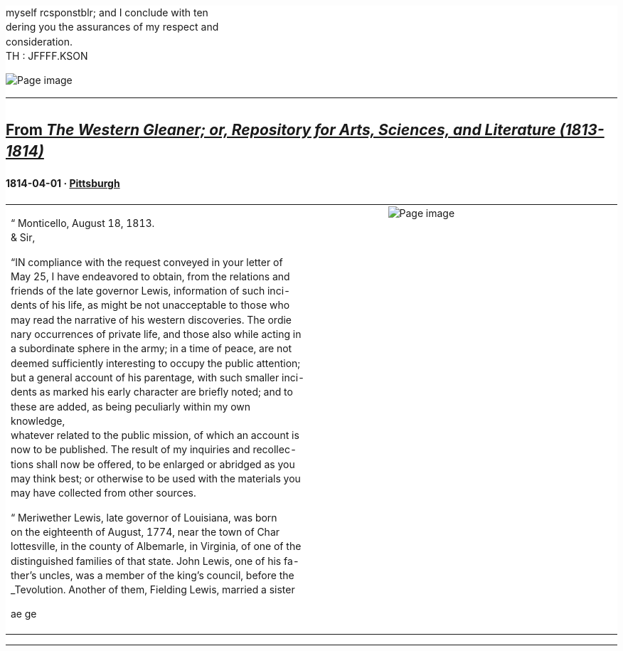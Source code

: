 myself rcsponstblr; and I conclude with ten­  
dering you the assurances of my respect and  
consideration.  
TH : JFFFF.KSON
</td><td style="width: 50%; max-height: 75%; margin: auto; display: block;">
<img alt="Page image" src="https://tile.loc.gov/image-services/iiif/service:ndnp:vi:batch_vi_naturals_ver01:data:sn84024710:00414184273:1814032601:0064/pct:8.956301914048392,5.15427355479371,35.75899843505477,86.69267446900737/!600,600/0/default.jpg"/>
</td>
</tr></table>

---

## [From _The Western Gleaner; or, Repository for Arts, Sciences, and Literature (1813-1814)_](https://archive.org/details/sim_western-gleaner-repository-arts-science-literature_1814-04_1_5/page/n28/mode/1up?view=theater)

#### 1814-04-01 &middot; [Pittsburgh](http://dbpedia.org/resource/Pittsburgh)

<table style="width: 100%;"><tr><td style="width: 50%">

  
“ Monticello, August 18, 1813.  
&amp; Sir,  
  
“IN compliance with the request conveyed in your letter of  
May 25, I have endeavored to obtain, from the relations and  
friends of the late governor Lewis, information of such inci-  
dents of his life, as might be not unacceptable to those who  
may read the narrative of his western discoveries. The ordie  
nary occurrences of private life, and those also while acting in  
a subordinate sphere in the army; in a time of peace, are not  
deemed sufficiently interesting to occupy the public attention;  
but a general account of his parentage, with such smaller inci-  
dents as marked his early character are briefly noted; and to  
these are added, as being peculiarly within my own knowledge,  
whatever related to the public mission, of which an account is  
now to be published. The result of my inquiries and recollec-  
tions shall now be offered, to be enlarged or abridged as you  
may think best; or otherwise to be used with the materials you  
may have collected from other sources.  
  
“ Meriwether Lewis, late governor of Louisiana, was born  
on the eighteenth of August, 1774, near the town of Char  
lottesville, in the county of Albemarle, in Virginia, of one of the  
distinguished families of that state. John Lewis, one of his fa-  
ther’s uncles, was a member of the king’s council, before the  
_Tevolution. Another of them, Fielding Lewis, married a sister  
  
  
  
ae ge
</td><td style="width: 50%; max-height: 75%; margin: auto; display: block;">
<img alt="Page image" src="https://iiif.archive.org/image/iiif/2/sim_western-gleaner-repository-arts-science-literature_1814-04_1_5%2Fsim_western-gleaner-repository-arts-science-literature_1814-04_1_5_jp2.zip%2Fsim_western-gleaner-repository-arts-science-literature_1814-04_1_5_jp2%2Fsim_western-gleaner-repository-arts-science-literature_1814-04_1_5_0028.jp2/pct:10.65989847715736,41.85606060606061,89.34010152284264,47.06439393939394/600,/0/default.jpg"/>
</td>
</tr></table>

---